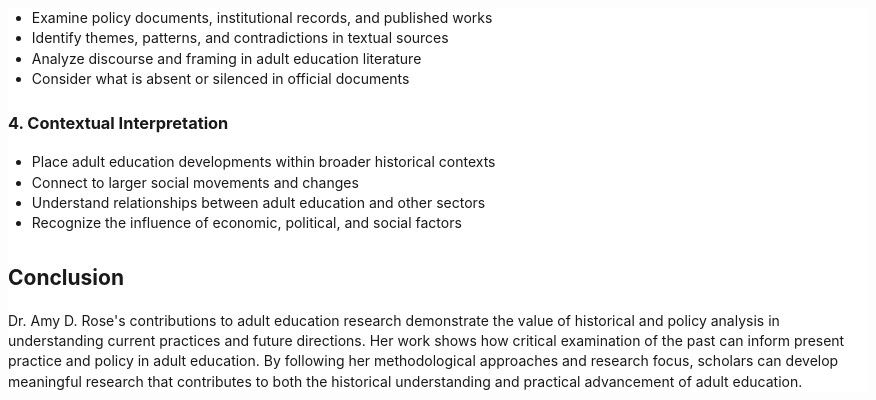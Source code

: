 - Examine policy documents, institutional records, and published works
- Identify themes, patterns, and contradictions in textual sources
- Analyze discourse and framing in adult education literature
- Consider what is absent or silenced in official documents

### 4. Contextual Interpretation

- Place adult education developments within broader historical contexts
- Connect to larger social movements and changes
- Understand relationships between adult education and other sectors
- Recognize the influence of economic, political, and social factors

## Conclusion

Dr. Amy D. Rose's contributions to adult education research demonstrate the value of historical and policy analysis in understanding current practices and future directions. Her work shows how critical examination of the past can inform present practice and policy in adult education. By following her methodological approaches and research focus, scholars can develop meaningful research that contributes to both the historical understanding and practical advancement of adult education.
